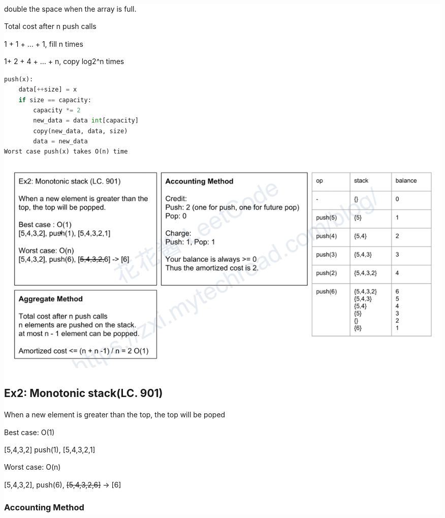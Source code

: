 double the space when the array is full.

Total cost after n push calls

1 + 1 + … + 1, fill n times

1+ 2 + 4 + … + n, copy log2^n times

```python
push(x):
	data[++size] = x
	if size == capacity:
		capacity *= 2
		new_data = data int[capacity]
		copy(new_data, data, size)
		data = new_data
Worst case push(x) takes O(n) time
```

![](../images/data-structure_spimgsp7.3.png)

## Ex2: Monotonic stack(LC. 901)

When a new element is greater than the top, the top will be poped

Best case: O(1)

[5,4,3,2] push(1), [5,4,3,2,1]

Worst case: O(n)

[5,4,3,2], push(6), ~~[5,4,3,2,6]~~ → [6]

### Accounting Method
